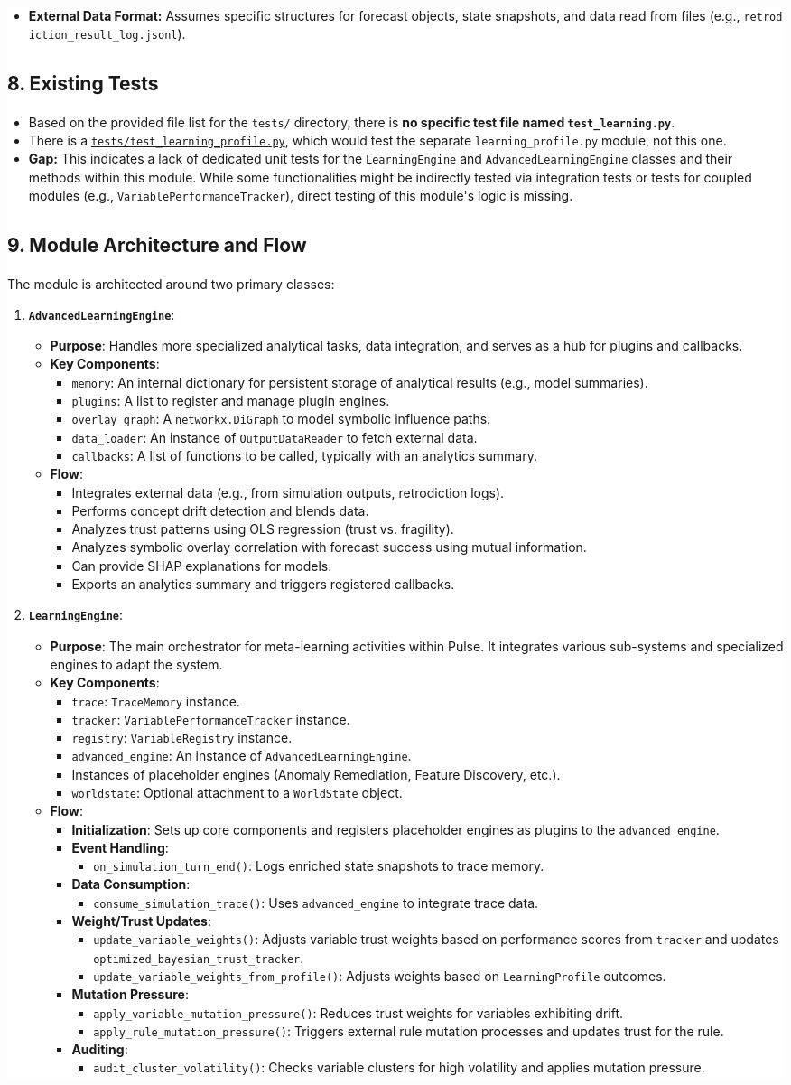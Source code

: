*   **External Data Format:** Assumes specific structures for forecast objects, state snapshots, and data read from files (e.g., `retrodiction_result_log.jsonl`).

## 8. Existing Tests

*   Based on the provided file list for the `tests/` directory, there is **no specific test file named `test_learning.py`**.
*   There is a [`tests/test_learning_profile.py`](tests/test_learning_profile.py:1), which would test the separate `learning_profile.py` module, not this one.
*   **Gap:** This indicates a lack of dedicated unit tests for the `LearningEngine` and `AdvancedLearningEngine` classes and their methods within this module. While some functionalities might be indirectly tested via integration tests or tests for coupled modules (e.g., `VariablePerformanceTracker`), direct testing of this module's logic is missing.

## 9. Module Architecture and Flow

The module is architected around two primary classes:

1.  **`AdvancedLearningEngine`**:
    *   **Purpose**: Handles more specialized analytical tasks, data integration, and serves as a hub for plugins and callbacks.
    *   **Key Components**:
        *   `memory`: An internal dictionary for persistent storage of analytical results (e.g., model summaries).
        *   `plugins`: A list to register and manage plugin engines.
        *   `overlay_graph`: A `networkx.DiGraph` to model symbolic influence paths.
        *   `data_loader`: An instance of `OutputDataReader` to fetch external data.
        *   `callbacks`: A list of functions to be called, typically with an analytics summary.
    *   **Flow**:
        *   Integrates external data (e.g., from simulation outputs, retrodiction logs).
        *   Performs concept drift detection and blends data.
        *   Analyzes trust patterns using OLS regression (trust vs. fragility).
        *   Analyzes symbolic overlay correlation with forecast success using mutual information.
        *   Can provide SHAP explanations for models.
        *   Exports an analytics summary and triggers registered callbacks.

2.  **`LearningEngine`**:
    *   **Purpose**: The main orchestrator for meta-learning activities within Pulse. It integrates various sub-systems and specialized engines to adapt the system.
    *   **Key Components**:
        *   `trace`: `TraceMemory` instance.
        *   `tracker`: `VariablePerformanceTracker` instance.
        *   `registry`: `VariableRegistry` instance.
        *   `advanced_engine`: An instance of `AdvancedLearningEngine`.
        *   Instances of placeholder engines (Anomaly Remediation, Feature Discovery, etc.).
        *   `worldstate`: Optional attachment to a `WorldState` object.
    *   **Flow**:
        *   **Initialization**: Sets up core components and registers placeholder engines as plugins to the `advanced_engine`.
        *   **Event Handling**:
            *   `on_simulation_turn_end()`: Logs enriched state snapshots to trace memory.
        *   **Data Consumption**:
            *   `consume_simulation_trace()`: Uses `advanced_engine` to integrate trace data.
        *   **Weight/Trust Updates**:
            *   `update_variable_weights()`: Adjusts variable trust weights based on performance scores from `tracker` and updates `optimized_bayesian_trust_tracker`.
            *   `update_variable_weights_from_profile()`: Adjusts weights based on `LearningProfile` outcomes.
        *   **Mutation Pressure**:
            *   `apply_variable_mutation_pressure()`: Reduces trust weights for variables exhibiting drift.
            *   `apply_rule_mutation_pressure()`: Triggers external rule mutation processes and updates trust for the rule.
        *   **Auditing**:
            *   `audit_cluster_volatility()`: Checks variable clusters for high volatility and applies mutation pressure.